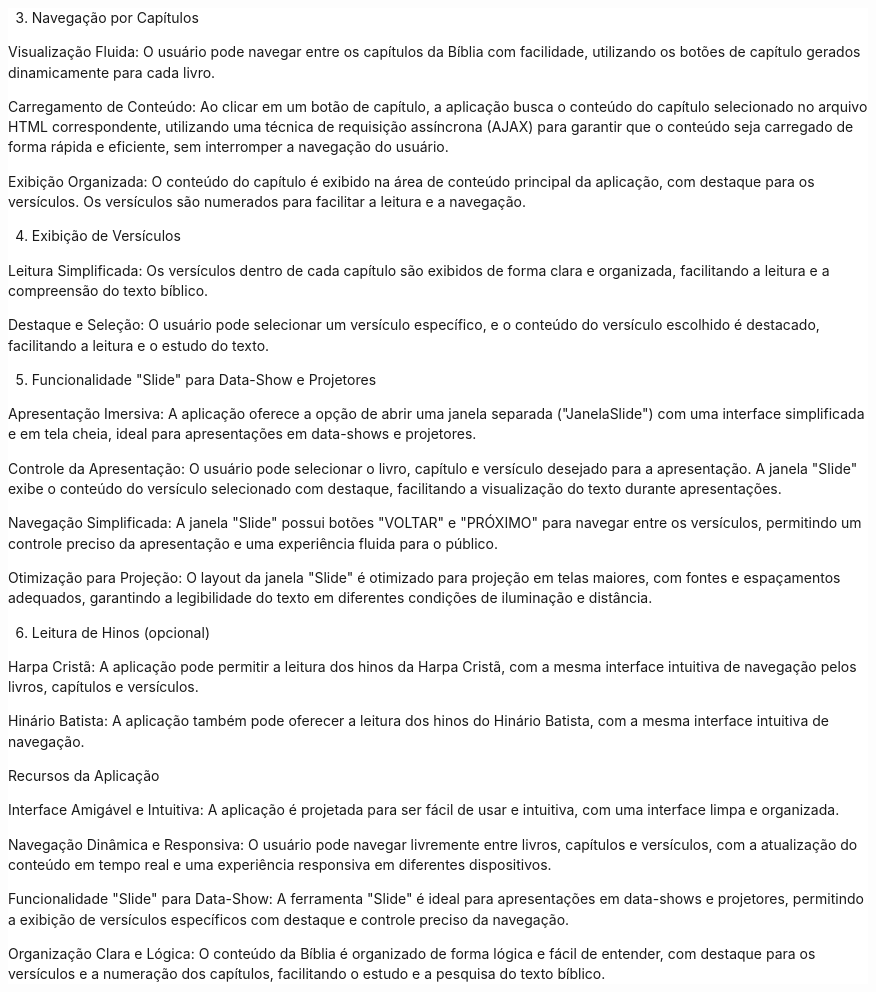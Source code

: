 3. Navegação por Capítulos

Visualização Fluida: O usuário pode navegar entre os capítulos da Bíblia com facilidade, utilizando os botões de capítulo gerados dinamicamente para cada livro.

Carregamento de Conteúdo: Ao clicar em um botão de capítulo, a aplicação busca o conteúdo do capítulo selecionado no arquivo HTML correspondente, utilizando uma técnica de requisição assíncrona (AJAX) para garantir que o conteúdo seja carregado de forma rápida e eficiente, sem interromper a navegação do usuário.

Exibição Organizada: O conteúdo do capítulo é exibido na área de conteúdo principal da aplicação, com destaque para os versículos. Os versículos são numerados para facilitar a leitura e a navegação.

4. Exibição de Versículos

Leitura Simplificada: Os versículos dentro de cada capítulo são exibidos de forma clara e organizada, facilitando a leitura e a compreensão do texto bíblico.

Destaque e Seleção: O usuário pode selecionar um versículo específico, e o conteúdo do versículo escolhido é destacado, facilitando a leitura e o estudo do texto.

5. Funcionalidade "Slide" para Data-Show e Projetores

Apresentação Imersiva: A aplicação oferece a opção de abrir uma janela separada ("JanelaSlide") com uma interface simplificada e em tela cheia, ideal para apresentações em data-shows e projetores.

Controle da Apresentação: O usuário pode selecionar o livro, capítulo e versículo desejado para a apresentação. A janela "Slide" exibe o conteúdo do versículo selecionado com destaque, facilitando a visualização do texto durante apresentações.

Navegação Simplificada: A janela "Slide" possui botões "VOLTAR" e "PRÓXIMO" para navegar entre os versículos, permitindo um controle preciso da apresentação e uma experiência fluida para o público.

Otimização para Projeção: O layout da janela "Slide" é otimizado para projeção em telas maiores, com fontes e espaçamentos adequados, garantindo a legibilidade do texto em diferentes condições de iluminação e distância.

6. Leitura de Hinos (opcional)

Harpa Cristã: A aplicação pode permitir a leitura dos hinos da Harpa Cristã, com a mesma interface intuitiva de navegação pelos livros, capítulos e versículos.

Hinário Batista: A aplicação também pode oferecer a leitura dos hinos do Hinário Batista, com a mesma interface intuitiva de navegação.

Recursos da Aplicação

Interface Amigável e Intuitiva: A aplicação é projetada para ser fácil de usar e intuitiva, com uma interface limpa e organizada.

Navegação Dinâmica e Responsiva: O usuário pode navegar livremente entre livros, capítulos e versículos, com a atualização do conteúdo em tempo real e uma experiência responsiva em diferentes dispositivos.

Funcionalidade "Slide" para Data-Show: A ferramenta "Slide" é ideal para apresentações em data-shows e projetores, permitindo a exibição de versículos específicos com destaque e controle preciso da navegação.

Organização Clara e Lógica: O conteúdo da Bíblia é organizado de forma lógica e fácil de entender, com destaque para os versículos e a numeração dos capítulos, facilitando o estudo e a pesquisa do texto bíblico.
